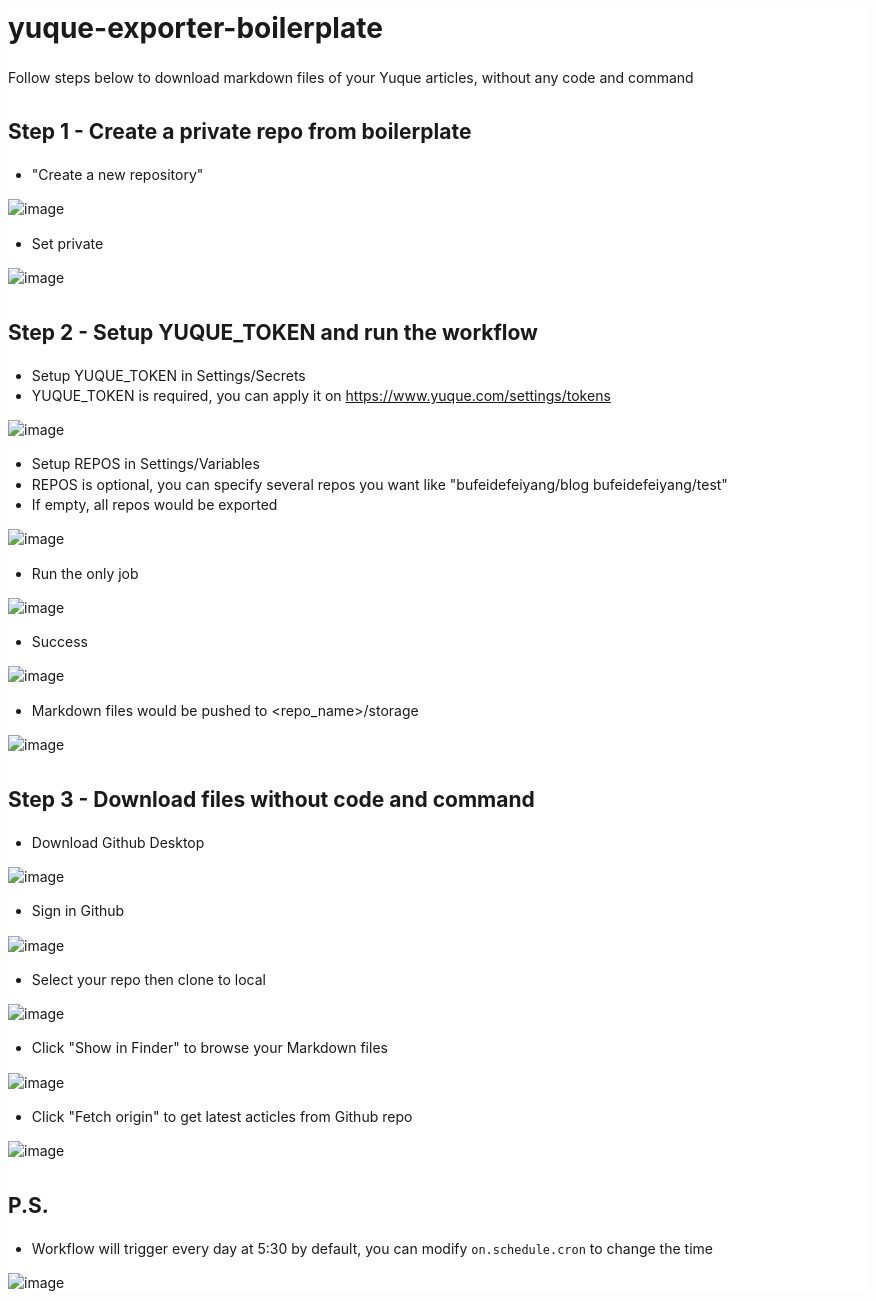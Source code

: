# yuque-exporter-boilerplate

Follow steps below to download markdown files of your Yuque articles, without any code and command

## Step 1 - Create a private repo from boilerplate

- "Create a new repository"
<img width="1524" alt="image" src="https://github.com/yyj08070631/yuque-exporter-boilerplate/assets/27988527/694a388c-5764-4a5b-8fa0-cf09131f46ef">

- Set private
<img width="808" alt="image" src="https://github.com/yyj08070631/yuque-exporter-boilerplate/assets/27988527/d63bbb5f-d4a0-4956-9f16-e2de9afe8e42">

## Step 2 - Setup YUQUE_TOKEN and run the workflow

- Setup YUQUE_TOKEN in Settings/Secrets
- YUQUE_TOKEN is required, you can apply it on https://www.yuque.com/settings/tokens
<img width="1263" alt="image" src="https://github.com/yyj08070631/yuque-exporter-boilerplate/assets/27988527/b3919df2-bb55-4c69-98fb-d12ed213b956">

- Setup REPOS in Settings/Variables
- REPOS is optional, you can specify several repos you want like "bufeidefeiyang/blog bufeidefeiyang/test"
- If empty, all repos would be exported
<img width="1267" alt="image" src="https://github.com/yyj08070631/yuque-exporter-boilerplate/assets/27988527/8fe59ff9-a7db-433d-b69d-d8a39509c2fa">

- Run the only job
<img width="1654" alt="image" src="https://github.com/yyj08070631/yuque-exporter-boilerplate/assets/27988527/635ee284-790c-418f-8481-cb22058acdd0">

- Success
<img width="663" alt="image" src="https://github.com/yyj08070631/yuque-exporter-boilerplate/assets/27988527/92d7bba6-f4a8-4c87-b3ad-ea706dfa3f95">

- Markdown files would be pushed to <repo_name>/storage
<img width="903" alt="image" src="https://github.com/yyj08070631/yuque-exporter-boilerplate/assets/27988527/c0926703-4d4c-4ced-bec1-3f33a65efe8e">

## Step 3 - Download files without code and command

- Download Github Desktop
<img width="969" alt="image" src="https://github.com/yyj08070631/yuque-exporter-boilerplate/assets/27988527/c2997edd-c8ef-4227-b79e-82063eb403dd">

- Sign in Github
<img width="960" alt="image" src="https://github.com/yyj08070631/yuque-exporter-boilerplate/assets/27988527/9c71151c-1d40-4701-b6e6-2544945db932">

- Select your repo then clone to local
<img width="960" alt="image" src="https://github.com/yyj08070631/yuque-exporter-boilerplate/assets/27988527/c81f9f43-7c3f-4d56-b1b7-ee9732c24ca7">

- Click "Show in Finder" to browse your Markdown files
<img width="960" alt="image" src="https://github.com/yyj08070631/yuque-exporter-boilerplate/assets/27988527/16a9d4a6-df33-40f3-8072-8f8c8676ae2e">

- Click "Fetch origin" to get latest acticles from Github repo
<img width="960" alt="image" src="https://github.com/yyj08070631/yuque-exporter-boilerplate/assets/27988527/df3347ec-fb4e-43cc-89b7-9af331458c14">

## P.S.

- Workflow will trigger every day at 5:30 by default, you can modify `on.schedule.cron` to change the time
<img width="539" alt="image" src="https://github.com/yyj08070631/yuque-exporter-boilerplate/assets/27988527/79610ecf-cbbb-4eb3-9f7e-cdbf3112e4ca">

